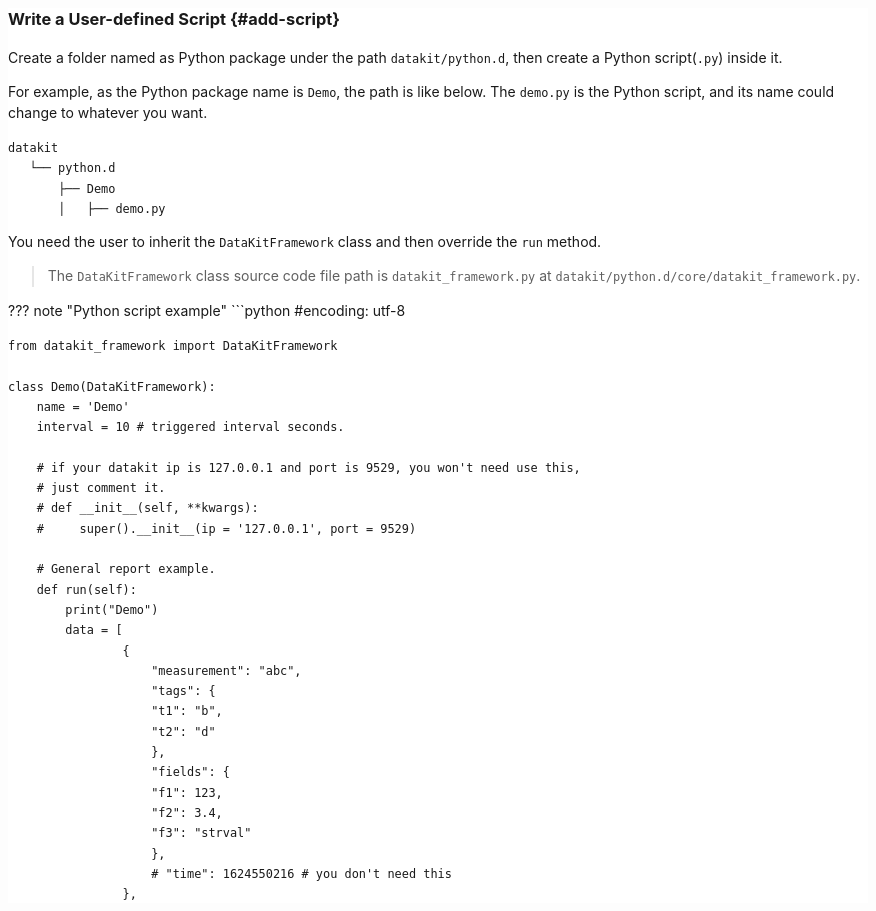 ### Write a User-defined Script {#add-script}

Create a folder named as Python package under the path `datakit/python.d`, then create a Python script(`.py`) inside it.

For example, as the Python package name is `Demo`, the path is like below. The `demo.py` is the Python script, and its name could change to whatever you want.

```
datakit
   └── python.d
       ├── Demo
       │   ├── demo.py
```

You need the user to inherit the `DataKitFramework` class and then override the `run` method.

>The `DataKitFramework` class source code file path is `datakit_framework.py` at `datakit/python.d/core/datakit_framework.py`.

??? note "Python script example"
    ```python
    #encoding: utf-8

    from datakit_framework import DataKitFramework

    class Demo(DataKitFramework):
        name = 'Demo'
        interval = 10 # triggered interval seconds.

        # if your datakit ip is 127.0.0.1 and port is 9529, you won't need use this,
        # just comment it.
        # def __init__(self, **kwargs):
        #     super().__init__(ip = '127.0.0.1', port = 9529)

        # General report example.
        def run(self):
            print("Demo")
            data = [
                    {
                        "measurement": "abc",
                        "tags": {
                        "t1": "b",
                        "t2": "d"
                        },
                        "fields": {
                        "f1": 123,
                        "f2": 3.4,
                        "f3": "strval"
                        },
                        # "time": 1624550216 # you don't need this
                    },
